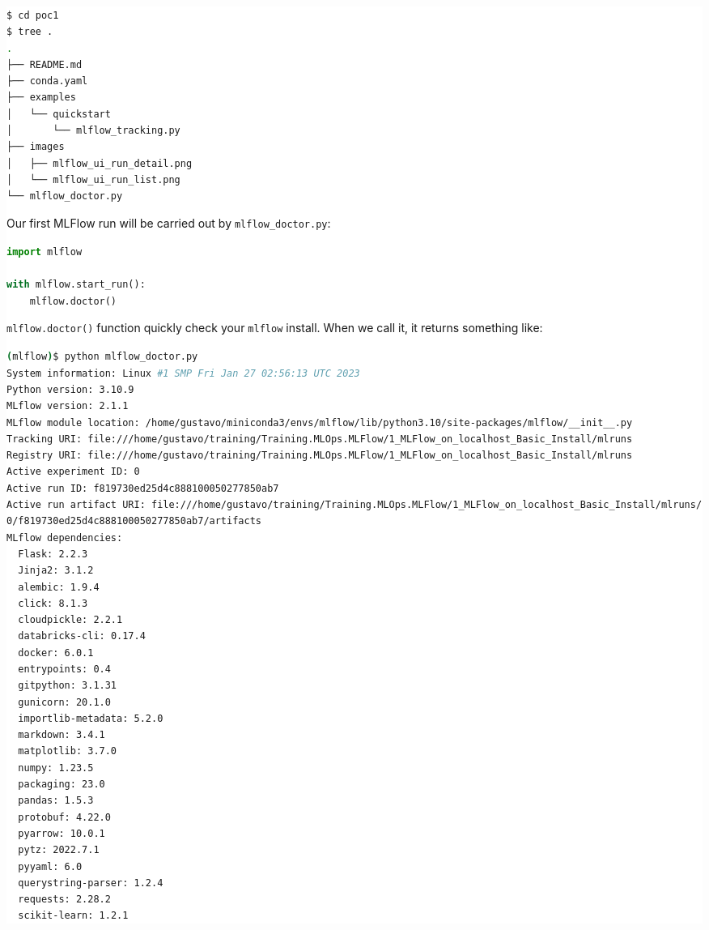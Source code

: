 ```bash
$ cd poc1
$ tree .
.
├── README.md
├── conda.yaml
├── examples
│   └── quickstart
│       └── mlflow_tracking.py
├── images
│   ├── mlflow_ui_run_detail.png
│   └── mlflow_ui_run_list.png
└── mlflow_doctor.py
```

Our first MLFlow run will be carried out by `mlflow_doctor.py`:

```python
import mlflow

with mlflow.start_run():
    mlflow.doctor()
```

`mlflow.doctor()` function quickly check your `mlflow` install. When we call it, it returns something like:

```bash
(mlflow)$ python mlflow_doctor.py
System information: Linux #1 SMP Fri Jan 27 02:56:13 UTC 2023
Python version: 3.10.9
MLflow version: 2.1.1
MLflow module location: /home/gustavo/miniconda3/envs/mlflow/lib/python3.10/site-packages/mlflow/__init__.py
Tracking URI: file:///home/gustavo/training/Training.MLOps.MLFlow/1_MLFlow_on_localhost_Basic_Install/mlruns
Registry URI: file:///home/gustavo/training/Training.MLOps.MLFlow/1_MLFlow_on_localhost_Basic_Install/mlruns
Active experiment ID: 0
Active run ID: f819730ed25d4c888100050277850ab7
Active run artifact URI: file:///home/gustavo/training/Training.MLOps.MLFlow/1_MLFlow_on_localhost_Basic_Install/mlruns/0/f819730ed25d4c888100050277850ab7/artifacts
MLflow dependencies:
  Flask: 2.2.3
  Jinja2: 3.1.2
  alembic: 1.9.4
  click: 8.1.3
  cloudpickle: 2.2.1
  databricks-cli: 0.17.4
  docker: 6.0.1
  entrypoints: 0.4
  gitpython: 3.1.31
  gunicorn: 20.1.0
  importlib-metadata: 5.2.0
  markdown: 3.4.1
  matplotlib: 3.7.0
  numpy: 1.23.5
  packaging: 23.0
  pandas: 1.5.3
  protobuf: 4.22.0
  pyarrow: 10.0.1
  pytz: 2022.7.1
  pyyaml: 6.0
  querystring-parser: 1.2.4
  requests: 2.28.2
  scikit-learn: 1.2.1
```